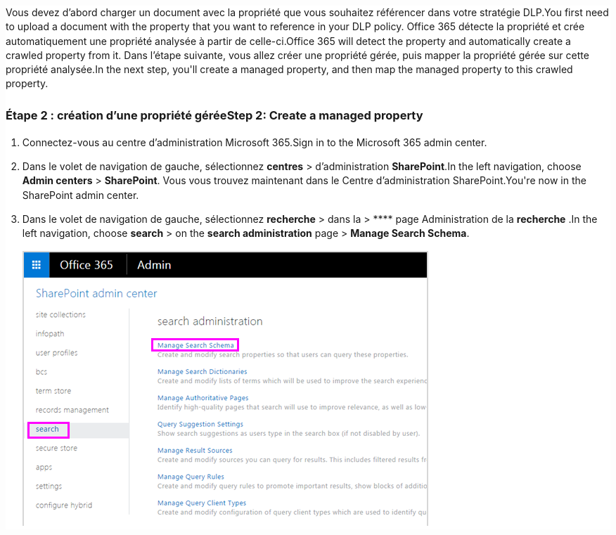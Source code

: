 <span data-ttu-id="5f14c-135">Vous devez d’abord charger un document avec la propriété que vous souhaitez référencer dans votre stratégie DLP.</span><span class="sxs-lookup"><span data-stu-id="5f14c-135">You first need to upload a document with the property that you want to reference in your DLP policy.</span></span> <span data-ttu-id="5f14c-136">Office 365 détecte la propriété et crée automatiquement une propriété analysée à partir de celle-ci.</span><span class="sxs-lookup"><span data-stu-id="5f14c-136">Office 365 will detect the property and automatically create a crawled property from it.</span></span> <span data-ttu-id="5f14c-137">Dans l’étape suivante, vous allez créer une propriété gérée, puis mapper la propriété gérée sur cette propriété analysée.</span><span class="sxs-lookup"><span data-stu-id="5f14c-137">In the next step, you'll create a managed property, and then map the managed property to this crawled property.</span></span>
  
### <a name="step-2-create-a-managed-property"></a><span data-ttu-id="5f14c-138">Étape 2 : création d’une propriété gérée</span><span class="sxs-lookup"><span data-stu-id="5f14c-138">Step 2: Create a managed property</span></span>

1. <span data-ttu-id="5f14c-139">Connectez-vous au centre d’administration Microsoft 365.</span><span class="sxs-lookup"><span data-stu-id="5f14c-139">Sign in to the Microsoft 365 admin center.</span></span>
    
2. <span data-ttu-id="5f14c-140">Dans le volet de navigation de gauche, sélectionnez **centres** \> d’administration **SharePoint**.</span><span class="sxs-lookup"><span data-stu-id="5f14c-140">In the left navigation, choose **Admin centers** \> **SharePoint**.</span></span> <span data-ttu-id="5f14c-141">Vous vous trouvez maintenant dans le Centre d’administration SharePoint.</span><span class="sxs-lookup"><span data-stu-id="5f14c-141">You're now in the SharePoint admin center.</span></span>
    
3. <span data-ttu-id="5f14c-142">Dans le volet de navigation de gauche, sélectionnez **recherche** \> dans la \> \*\*\*\* page Administration de la **recherche** .</span><span class="sxs-lookup"><span data-stu-id="5f14c-142">In the left navigation, choose **search** \> on the **search administration** page \> **Manage Search Schema**.</span></span>
    
    ![Page d’administration de la recherche dans le Centre d’administration SharePoint](media/6bcd3aec-d11a-4f8c-9987-8f35da14d80b.png)
  